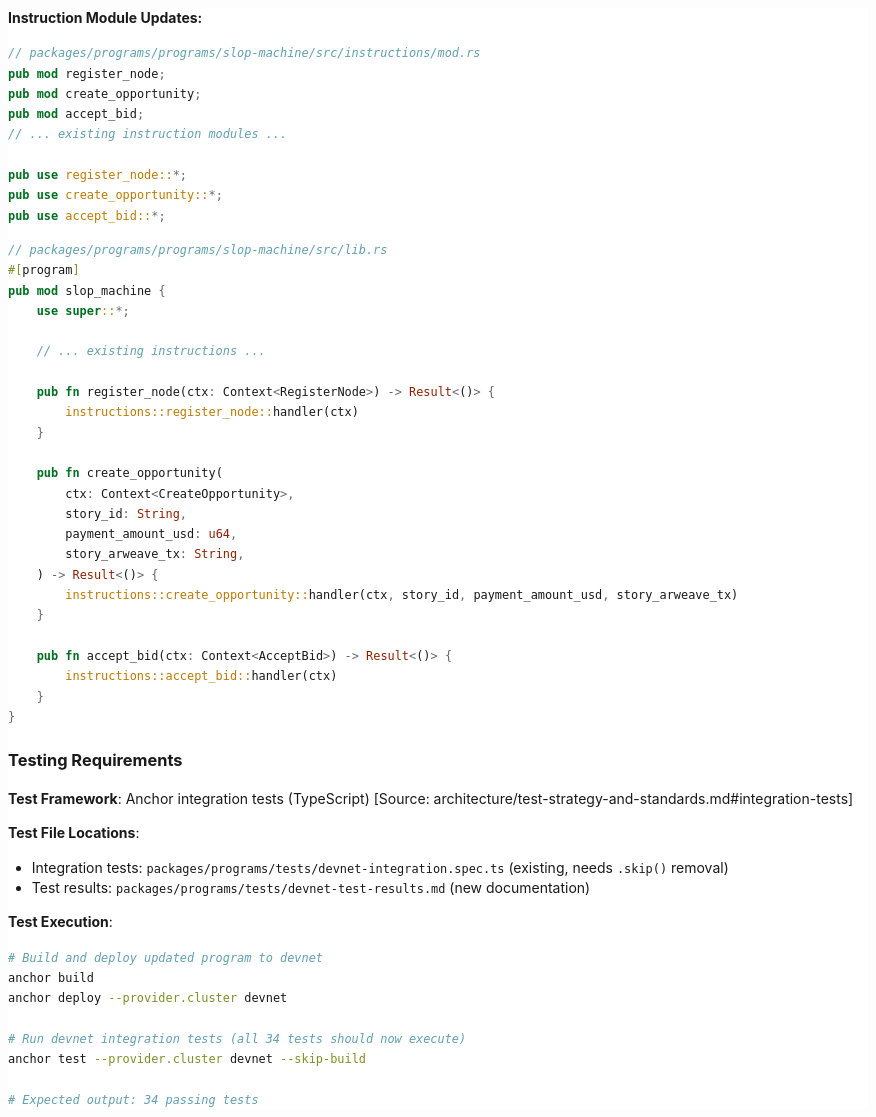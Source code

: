 **Instruction Module Updates:**

```rust
// packages/programs/programs/slop-machine/src/instructions/mod.rs
pub mod register_node;
pub mod create_opportunity;
pub mod accept_bid;
// ... existing instruction modules ...

pub use register_node::*;
pub use create_opportunity::*;
pub use accept_bid::*;
```

```rust
// packages/programs/programs/slop-machine/src/lib.rs
#[program]
pub mod slop_machine {
    use super::*;

    // ... existing instructions ...

    pub fn register_node(ctx: Context<RegisterNode>) -> Result<()> {
        instructions::register_node::handler(ctx)
    }

    pub fn create_opportunity(
        ctx: Context<CreateOpportunity>,
        story_id: String,
        payment_amount_usd: u64,
        story_arweave_tx: String,
    ) -> Result<()> {
        instructions::create_opportunity::handler(ctx, story_id, payment_amount_usd, story_arweave_tx)
    }

    pub fn accept_bid(ctx: Context<AcceptBid>) -> Result<()> {
        instructions::accept_bid::handler(ctx)
    }
}
```

### Testing Requirements

**Test Framework**: Anchor integration tests (TypeScript)
[Source: architecture/test-strategy-and-standards.md#integration-tests]

**Test File Locations**:
- Integration tests: `packages/programs/tests/devnet-integration.spec.ts` (existing, needs `.skip()` removal)
- Test results: `packages/programs/tests/devnet-test-results.md` (new documentation)

**Test Execution**:
```bash
# Build and deploy updated program to devnet
anchor build
anchor deploy --provider.cluster devnet

# Run devnet integration tests (all 34 tests should now execute)
anchor test --provider.cluster devnet --skip-build

# Expected output: 34 passing tests
```
